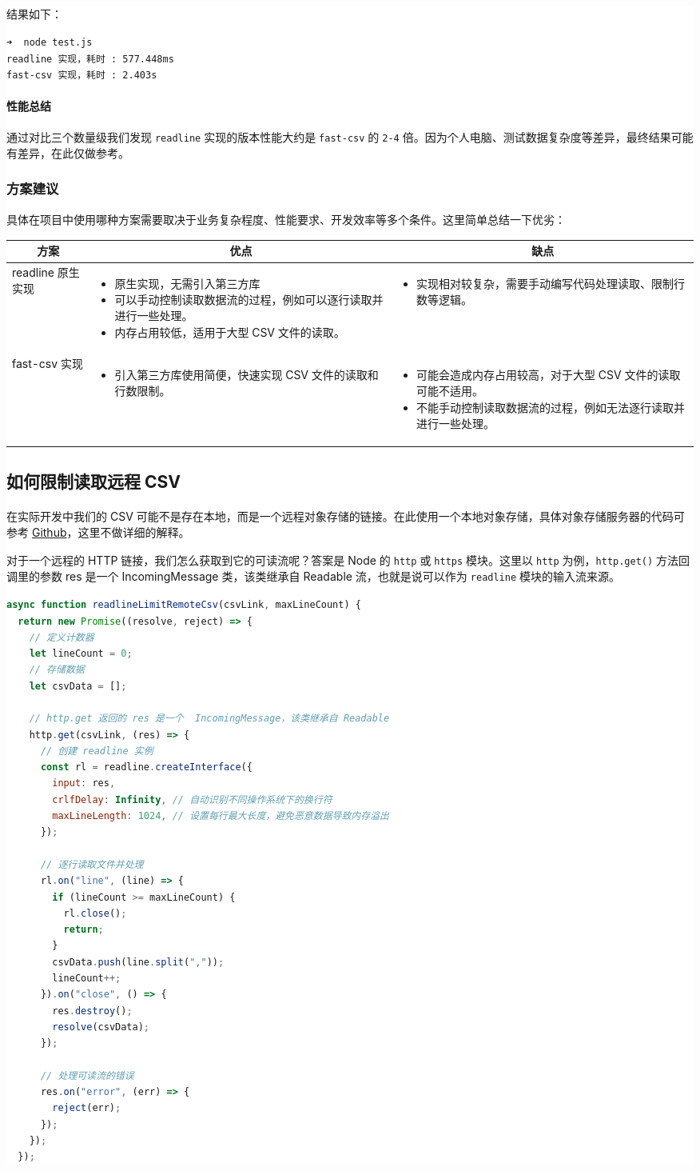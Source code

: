 结果如下：

```bash
➜  node test.js
readline 实现，耗时 : 577.448ms
fast-csv 实现，耗时 : 2.403s
```

#### 性能总结

通过对比三个数量级我们发现 `readline` 实现的版本性能大约是 `fast-csv` 的 `2-4` 倍。因为个人电脑、测试数据复杂度等差异，最终结果可能有差异，在此仅做参考。

### 方案建议

具体在项目中使用哪种方案需要取决于业务复杂程度、性能要求、开发效率等多个条件。这里简单总结一下优劣：

| 方案 | 优点 | 缺点 |
| --- | --- | --- |
| readline 原生实现 | <ul><li>原生实现，无需引入第三方库</li><li>可以手动控制读取数据流的过程，例如可以逐行读取并进行一些处理。</li><li>内存占用较低，适用于大型 CSV 文件的读取。</li></ul> | <ul><li>实现相对较复杂，需要手动编写代码处理读取、限制行数等逻辑。</li></ul> |
| fast-csv 实现 | <ul><li>引入第三方库使用简便，快速实现 CSV 文件的读取和行数限制。</li></ul> | <ul><li>可能会造成内存占用较高，对于大型 CSV 文件的读取可能不适用。</li><li>不能手动控制读取数据流的过程，例如无法逐行读取并进行一些处理。</li></ul> |

## 如何限制读取远程 CSV

在实际开发中我们的 CSV 可能不是存在本地，而是一个远程对象存储的链接。在此使用一个本地对象存储，具体对象存储服务器的代码可参考 [Github](https://github.com/onechunlin/collaborative-docs/tree/master/packages/os-server)，这里不做详细的解释。

对于一个远程的 HTTP 链接，我们怎么获取到它的可读流呢？答案是 Node 的 `http` 或 `https` 模块。这里以 `http` 为例，`http.get()` 方法回调里的参数 res 是一个  IncomingMessage 类，该类继承自 Readable 流，也就是说可以作为 `readline` 模块的输入流来源。

```js
async function readlineLimitRemoteCsv(csvLink, maxLineCount) {
  return new Promise((resolve, reject) => {
    // 定义计数器
    let lineCount = 0;
    // 存储数据
    let csvData = [];

    // http.get 返回的 res 是一个  IncomingMessage，该类继承自 Readable
    http.get(csvLink, (res) => {
      // 创建 readline 实例
      const rl = readline.createInterface({
        input: res,
        crlfDelay: Infinity, // 自动识别不同操作系统下的换行符
        maxLineLength: 1024, // 设置每行最大长度，避免恶意数据导致内存溢出
      });

      // 逐行读取文件并处理
      rl.on("line", (line) => {
        if (lineCount >= maxLineCount) {
          rl.close();
          return;
        }
        csvData.push(line.split(","));
        lineCount++;
      }).on("close", () => {
        res.destroy();
        resolve(csvData);
      });

      // 处理可读流的错误
      res.on("error", (err) => {
        reject(err);
      });
    });
  });
```